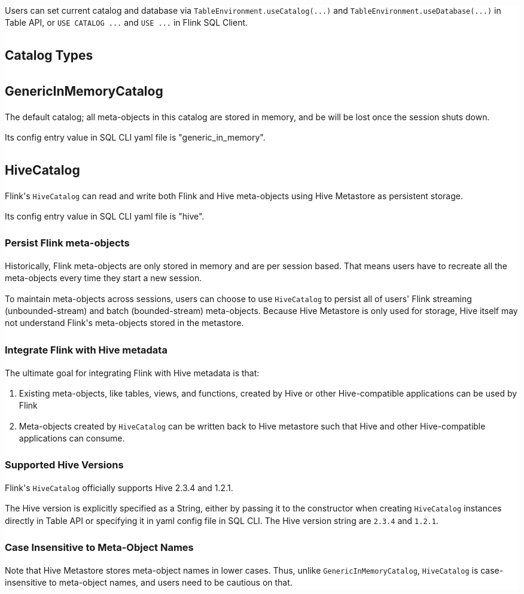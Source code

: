 Users can set current catalog and database via `TableEnvironment.useCatalog(...)` and 
`TableEnvironment.useDatabase(...)` in Table API, or `USE CATALOG ...` and `USE ...` in Flink SQL
 Client.


Catalog Types
-------------

## GenericInMemoryCatalog

The default catalog; all meta-objects in this catalog are stored in memory, and be will be lost once the session shuts down.

Its config entry value in SQL CLI yaml file is "generic_in_memory".

## HiveCatalog

Flink's `HiveCatalog` can read and write both Flink and Hive meta-objects using Hive Metastore as persistent storage.

Its config entry value in SQL CLI yaml file is "hive".

### Persist Flink meta-objects

Historically, Flink meta-objects are only stored in memory and are per session based. That means users have to recreate all the meta-objects every time they start a new session.

To maintain meta-objects across sessions, users can choose to use `HiveCatalog` to persist all of users' Flink streaming (unbounded-stream) and batch (bounded-stream) meta-objects. Because Hive Metastore is only used for storage, Hive itself may not understand Flink's meta-objects stored in the metastore.

### Integrate Flink with Hive metadata

The ultimate goal for integrating Flink with Hive metadata is that:

1. Existing meta-objects, like tables, views, and functions, created by Hive or other Hive-compatible applications can be used by Flink

2. Meta-objects created by `HiveCatalog` can be written back to Hive metastore such that Hive and other Hive-compatible applications can consume.

### Supported Hive Versions

Flink's `HiveCatalog` officially supports Hive 2.3.4 and 1.2.1.

The Hive version is explicitly specified as a String, either by passing it to the constructor when creating `HiveCatalog` instances directly in Table API or specifying it in yaml config file in SQL CLI. The Hive version string are `2.3.4` and `1.2.1`.

### Case Insensitive to Meta-Object Names

Note that Hive Metastore stores meta-object names in lower cases. Thus, unlike `GenericInMemoryCatalog`, `HiveCatalog` is case-insensitive to meta-object names, and users need to be cautious on that.
